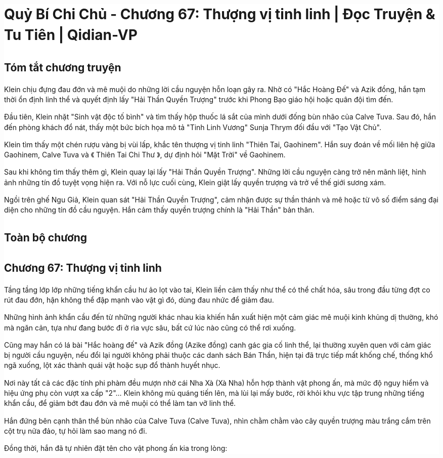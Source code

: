 # Quỷ Bí Chi Chủ - Chương 67: Thượng vị tinh linh | Đọc Truyện & Tu Tiên | Qidian-VP



## Tóm tắt chương truyện

Klein chịu đựng đau đớn và mê muội do những lời cầu nguyện hỗn loạn gây ra. Nhờ có "Hắc Hoàng Đế" và Azik đồng, hắn tạm thời ổn định linh thể và quyết định lấy "Hải Thần Quyền Trượng" trước khi Phong Bạo giáo hội hoặc quân đội tìm đến.

Đầu tiên, Klein nhặt "Sinh vật độc tố bình" và tìm thấy hộp thuốc lá sắt của mình dưới đống bùn nhão của Calve Tuva. Sau đó, hắn đến phòng khách đổ nát, thấy một bức bích họa mô tả "Tinh Linh Vương" Sunja Thrym đối đầu với "Tạo Vật Chủ".

Klein tìm thấy một chén rượu vàng bị vùi lấp, khắc tên thượng vị tinh linh "Thiên Tai, Gaohinem". Hắn suy đoán về mối liên hệ giữa Gaohinem, Calve Tuva và 《 Thiên Tai Chi Thư 》, dự định hỏi "Mặt Trời" về Gaohinem.

Sau khi không tìm thấy thêm gì, Klein quay lại lấy "Hải Thần Quyền Trượng". Những lời cầu nguyện càng trở nên mãnh liệt, hình ảnh những tín đồ tuyệt vọng hiện ra. Với nỗ lực cuối cùng, Klein giật lấy quyền trượng và trở về thế giới sương xám.

Ngồi trên ghế Ngu Giả, Klein quan sát "Hải Thần Quyền Trượng", cảm nhận được sự thần thánh và mê hoặc từ vô số điểm sáng đại diện cho những tín đồ cầu nguyện. Hắn cảm thấy quyền trượng chính là "Hải Thần" bản thân.


## Toàn bộ chương

## Chương 67: Thượng vị tinh linh

Tầng tầng lớp lớp những tiếng khẩn cầu hư ảo lọt vào tai, Klein liền cảm thấy như thể có thể chất hóa, sâu trong đầu từng đợt co rút đau đớn, hận không thể đập mạnh vào vật gì đó, dùng đau nhức để giảm đau.

Những hình ảnh khẩn cầu đến từ những người khác nhau kia khiến hắn xuất hiện một cảm giác mê muội kinh khủng dị thường, khó mà ngăn cản, tựa như đang bước đi ở rìa vực sâu, bất cứ lúc nào cũng có thể rơi xuống.

Cũng may hắn có lá bài "Hắc hoàng đế" và Azik đồng (Azike đồng) canh gác gia cố linh thể, lại thường xuyên quen với cảm giác bị người cầu nguyện, nếu đổi lại người không phải thuộc các danh sách Bán Thần, hiện tại đã trực tiếp mất khống chế, thống khổ ngã xuống, lột xác thành quái vật hoặc sụp đổ thành huyết nhục.

Nơi này tất cả các đặc tính phi phàm đều mượn nhờ cái Nha Xà (Xà Nha) hỗn hợp thành vật phong ấn, mà mức độ nguy hiểm và hiệu ứng phụ còn vượt xa cấp "2"... Klein không mù quáng tiến lên, mà lùi lại mấy bước, rời khỏi khu vực tập trung những tiếng khẩn cầu, để giảm bớt đau đớn và mê muội có thể làm tan vỡ linh thể.

Hắn đứng bên cạnh thân thể bùn nhão của Calve Tuva (Calve Tuva), nhìn chằm chằm vào cây quyền trượng màu trắng cắm trên cột trụ nửa đảo, tự hỏi làm sao mang nó đi.

Đồng thời, hắn đã tự nhiên đặt tên cho vật phong ấn kia trong lòng:
